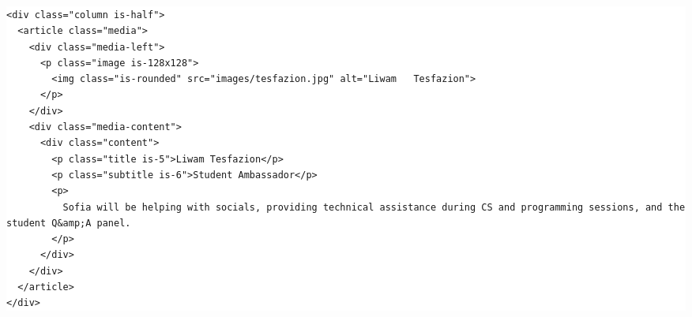     <div class="column is-half">
      <article class="media">
        <div class="media-left">
          <p class="image is-128x128">
            <img class="is-rounded" src="images/tesfazion.jpg" alt="Liwam	Tesfazion">
          </p>
        </div>
        <div class="media-content">
          <div class="content">
            <p class="title is-5">Liwam	Tesfazion</p>
            <p class="subtitle is-6">Student Ambassador</p>
            <p>
              Sofia will be helping with socials, providing technical assistance during CS and programming sessions, and the student Q&amp;A panel.
            </p>
          </div>
        </div>
      </article>
    </div>
</div>
